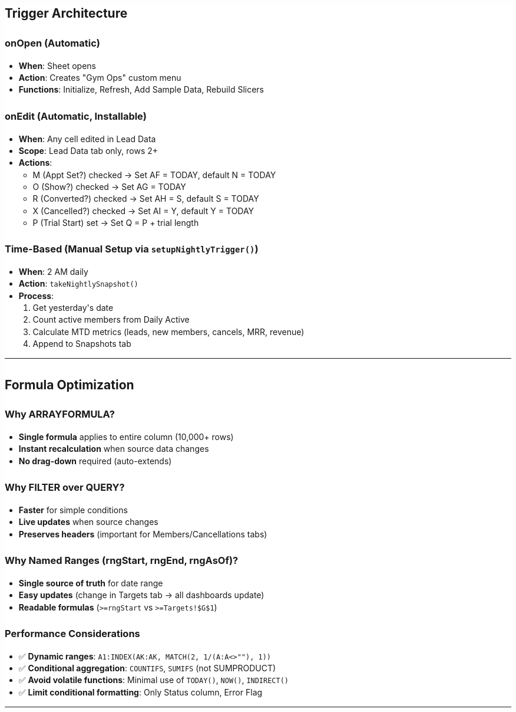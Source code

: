 
## Trigger Architecture

### onOpen (Automatic)
- **When**: Sheet opens
- **Action**: Creates "Gym Ops" custom menu
- **Functions**: Initialize, Refresh, Add Sample Data, Rebuild Slicers

### onEdit (Automatic, Installable)
- **When**: Any cell edited in Lead Data
- **Scope**: Lead Data tab only, rows 2+
- **Actions**:
  - M (Appt Set?) checked → Set AF = TODAY, default N = TODAY
  - O (Show?) checked → Set AG = TODAY
  - R (Converted?) checked → Set AH = S, default S = TODAY
  - X (Cancelled?) checked → Set AI = Y, default Y = TODAY
  - P (Trial Start) set → Set Q = P + trial length

### Time-Based (Manual Setup via `setupNightlyTrigger()`)
- **When**: 2 AM daily
- **Action**: `takeNightlySnapshot()`
- **Process**:
  1. Get yesterday's date
  2. Count active members from Daily Active
  3. Calculate MTD metrics (leads, new members, cancels, MRR, revenue)
  4. Append to Snapshots tab

---

## Formula Optimization

### Why ARRAYFORMULA?
- **Single formula** applies to entire column (10,000+ rows)
- **Instant recalculation** when source data changes
- **No drag-down** required (auto-extends)

### Why FILTER over QUERY?
- **Faster** for simple conditions
- **Live updates** when source changes
- **Preserves headers** (important for Members/Cancellations tabs)

### Why Named Ranges (rngStart, rngEnd, rngAsOf)?
- **Single source of truth** for date range
- **Easy updates** (change in Targets tab → all dashboards update)
- **Readable formulas** (`>=rngStart` vs `>=Targets!$G$1`)

### Performance Considerations
- ✅ **Dynamic ranges**: `A1:INDEX(AK:AK, MATCH(2, 1/(A:A<>""), 1))`
- ✅ **Conditional aggregation**: `COUNTIFS`, `SUMIFS` (not SUMPRODUCT)
- ✅ **Avoid volatile functions**: Minimal use of `TODAY()`, `NOW()`, `INDIRECT()`
- ✅ **Limit conditional formatting**: Only Status column, Error Flag

---